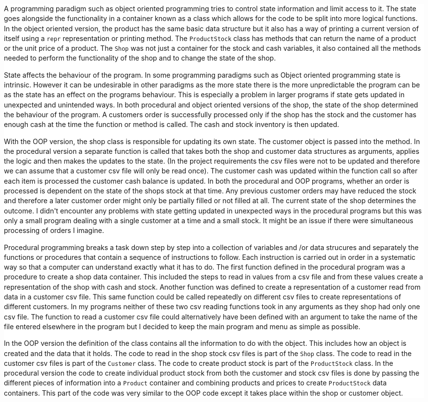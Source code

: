 A programming paradigm such as object oriented programming tries to control state information and limit access to it. The state goes alongside the functionality in a container known as a class which allows for the code to be split into more logical functions. In the object oriented version, the product has the same basic data structure but it also has a way of printing a current version of itself using a `repr` representation or printing method. The `ProductStock` class has methods that can return the name of a product or the unit price of a product.  The `Shop` was not just a container for the stock and cash variables, it also contained all the methods needed to perform the functionality of the shop and to change the state of the shop.

State affects the behaviour of the program.  In some programming paradigms such as Object oriented programming state is intrinsic. However it can be undesirable in other paradigms as the more state there is the more unpredictable the program can be as the state has an effect on the programs behaviour. This is especially a problem in larger programs if state gets updated in unexpected and unintended ways.  In both procedural and object oriented versions of the shop, the state of the shop determined the behaviour of the program. A customers order is successfully processed only if the shop has the stock and the customer has enough cash at the time the function or method is called. The cash and stock inventory is then updated. 

With the OOP version, the shop class is responsible for updating its own state. The customer object is passed into the method.  In the procedural version a separate function is called that takes both the shop and customer data structures as arguments, applies the logic and then makes the updates to the state. (In the project requirements the csv files were not to be updated and therefore we can assume that a customer csv file will only be read once). The customer cash was updated within the function call so after each item is processed the customer cash balance is updated.
In both the procedural and OOP programs, whether an order is processed is dependent on the state of the shops stock at that time. Any previous customer orders may have reduced the stock and therefore a later customer order might only be partially filled or not filled at all. The current state of the shop determines the outcome. 
I didn't encounter any problems with state getting updated in unexpected ways in the procedural programs but this was only a small program dealing with a single customer at a time and a small stock. It might be an issue if there were simultaneous processing of orders I imagine.

Procedural programming breaks a task down step by step into a collection of variables and /or data strucures and separately the functions or procedures that contain a sequence of instructions to follow.  Each instruction is carried out in order in a systematic way so that a computer can understand exactly what it has to do. The first function defined in the procedural program was a procedure to create a shop data container. This included the steps to read in values from a csv file and from these values create a representation of the shop with cash and stock. Another function was defined to create a representation of a customer read from data in a customer csv file. This same function could be called repeatedly on different csv files to create representations of different customers. In my programs neither of these two csv reading functions took in any arguments as they shop had only one csv file. The function to read a customer csv file could alternatively have been defined with an argument to take the name of the file entered elsewhere in the program but I decided to keep the main program and menu as simple as possible. 

In the OOP version the definition of the class contains all the information to do with the object. This includes how an object is created and the data that it holds. The code to read in the shop stock csv files is part of the `Shop` class. The code to read in the customer csv files is part of the `Customer` class. The code to create product stock is part of the `ProductStock` class. 
In the procedural version the code to create individual product stock from both the customer and stock csv files is done by passing the different pieces of information into a `Product` container and combining products and prices to create `ProductStock` data containers. This part of the code was very similar to the OOP code except it takes place within the shop or customer object.
